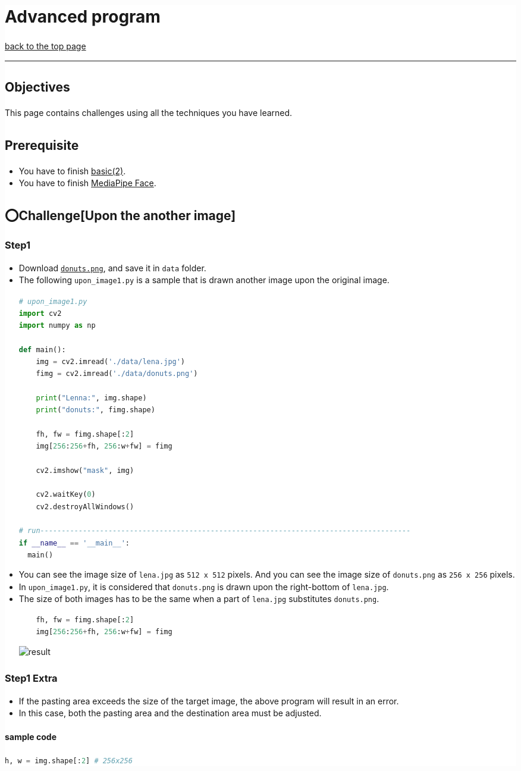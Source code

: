 # Advanced program

[back to the top page](../README.md)

---

## Objectives
This page contains challenges using all the techniques you have learned.

## Prerequisite
- You have to finish [basic(2)](../basics/basics_video.md).
- You have to finish [MediaPipe Face](../mediapipe/face.md).

## :o:Challenge[Upon the another image]
### Step1
- Download [`donuts.png`](../image/donuts.png), and save it in `data` folder.
- The following `upon_image1.py` is a sample that is drawn another image upon the original image.
    ```python
    # upon_image1.py
    import cv2
    import numpy as np

    def main():
        img = cv2.imread('./data/lena.jpg')
        fimg = cv2.imread('./data/donuts.png')

        print("Lenna:", img.shape)
        print("donuts:", fimg.shape)

        fh, fw = fimg.shape[:2]
        img[256:256+fh, 256:w+fw] = fimg

        cv2.imshow("mask", img)

        cv2.waitKey(0)
        cv2.destroyAllWindows()

  # run---------------------------------------------------------------------------------------
  if __name__ == '__main__':
      main()
  ```
- You can see the image size of `lena.jpg` as `512 x 512` pixels. And you can see the image size of `donuts.png` as `256 x 256` pixels.
- In `upon_image1.py`, it is considered that `donuts.png` is drawn upon the right-bottom of `lena.jpg`.
- The size of both images has to be the same when a part of `lena.jpg` substitutes `donuts.png`.
    ```python 
        fh, fw = fimg.shape[:2]
        img[256:256+fh, 256:w+fw] = fimg
    ```
    ![result](../image/upon_donuts1.jpg)

### Step1 Extra
- If the pasting area exceeds the size of the target image, the above program will result in an error.
- In this case, both the pasting area and the destination area must be adjusted.
#### sample code
```python
h, w = img.shape[:2] # 256x256
  ```